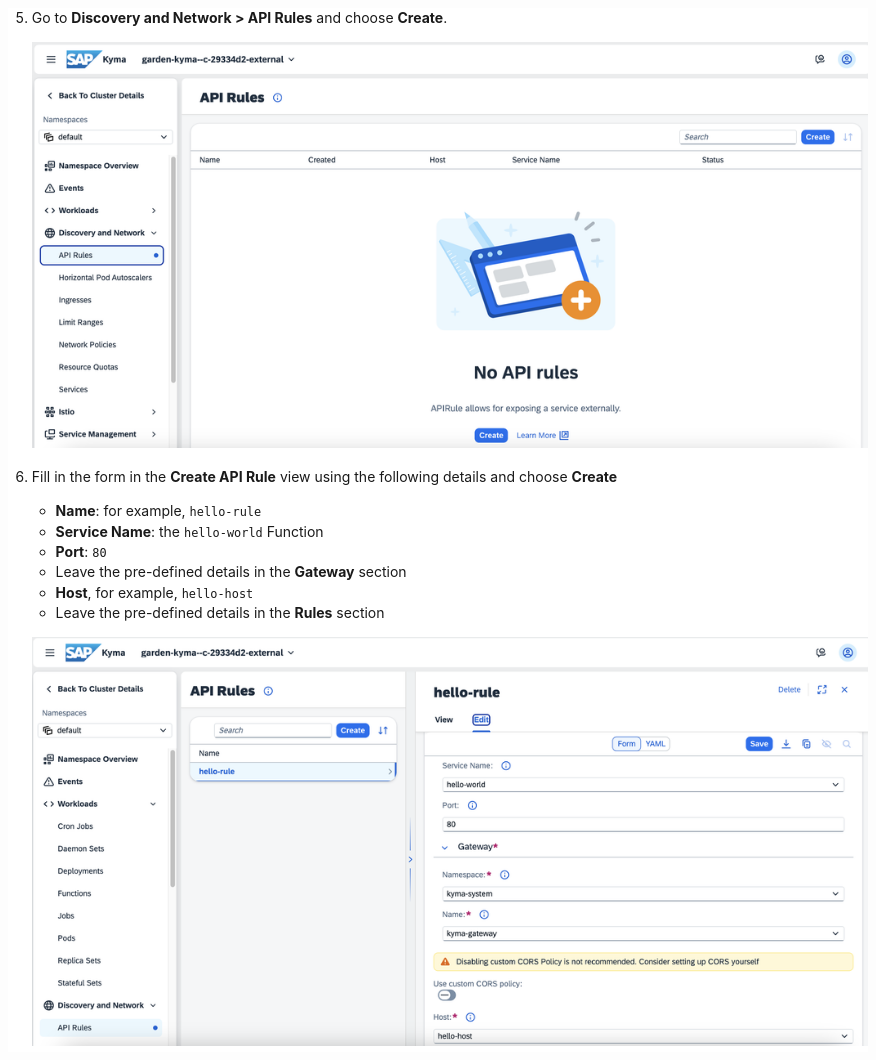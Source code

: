 5. Go to **Discovery and Network > API Rules** and choose **Create**.

    ![kyma api](api_rule_create.png)

6. Fill in the form in the **Create API Rule** view using the following details and choose **Create**

    - **Name**: for example, `hello-rule`
    - **Service Name**: the `hello-world` Function
    - **Port**: `80`
    - Leave the pre-defined details in the **Gateway** section
    - **Host**, for example, `hello-host`
    - Leave the pre-defined details in the **Rules** section

    ![kyma api rule](hello_rule.png)
